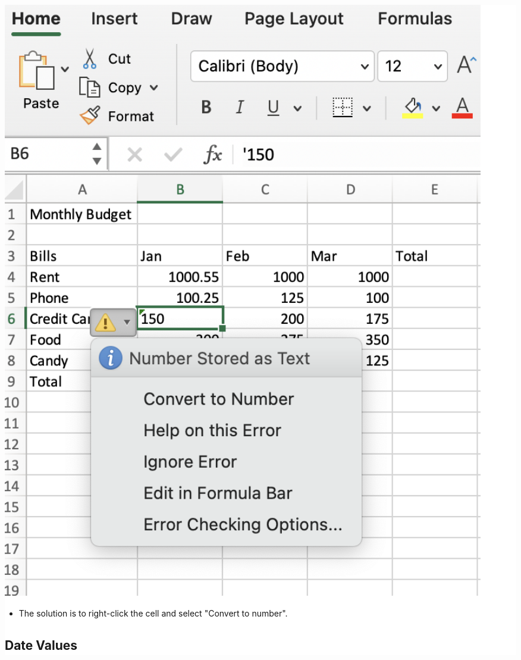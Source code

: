 <img src="Images/convert.png" width="800" />

- The solution is to right-click the cell and select "Convert to number".

## Date Values
